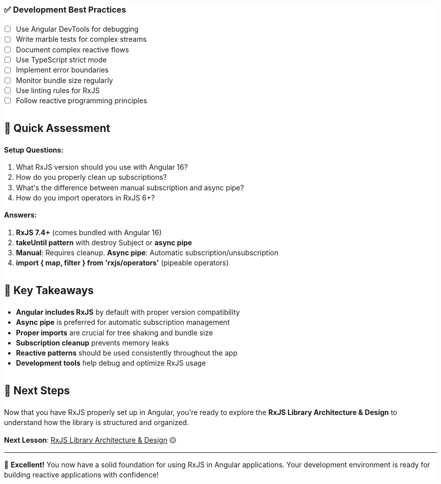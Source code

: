 ### ✅ Development Best Practices

- [ ] Use Angular DevTools for debugging
- [ ] Write marble tests for complex streams
- [ ] Document complex reactive flows
- [ ] Use TypeScript strict mode
- [ ] Implement error boundaries
- [ ] Monitor bundle size regularly
- [ ] Use linting rules for RxJS
- [ ] Follow reactive programming principles

## 🎯 Quick Assessment

**Setup Questions:**

1. What RxJS version should you use with Angular 16?
2. How do you properly clean up subscriptions?
3. What's the difference between manual subscription and async pipe?
4. How do you import operators in RxJS 6+?

**Answers:**

1. **RxJS 7.4+** (comes bundled with Angular 16)
2. **takeUntil pattern** with destroy Subject or **async pipe**
3. **Manual**: Requires cleanup. **Async pipe**: Automatic subscription/unsubscription
4. **import { map, filter } from 'rxjs/operators'** (pipeable operators)

## 🌟 Key Takeaways

- **Angular includes RxJS** by default with proper version compatibility
- **Async pipe** is preferred for automatic subscription management
- **Proper imports** are crucial for tree shaking and bundle size
- **Subscription cleanup** prevents memory leaks
- **Reactive patterns** should be used consistently throughout the app
- **Development tools** help debug and optimize RxJS usage

## 🚀 Next Steps

Now that you have RxJS properly set up in Angular, you're ready to explore the **RxJS Library Architecture & Design** to understand how the library is structured and organized.

**Next Lesson**: [RxJS Library Architecture & Design](./08-rxjs-architecture.md) 🟡

---

🎉 **Excellent!** You now have a solid foundation for using RxJS in Angular applications. Your development environment is ready for building reactive applications with confidence!
